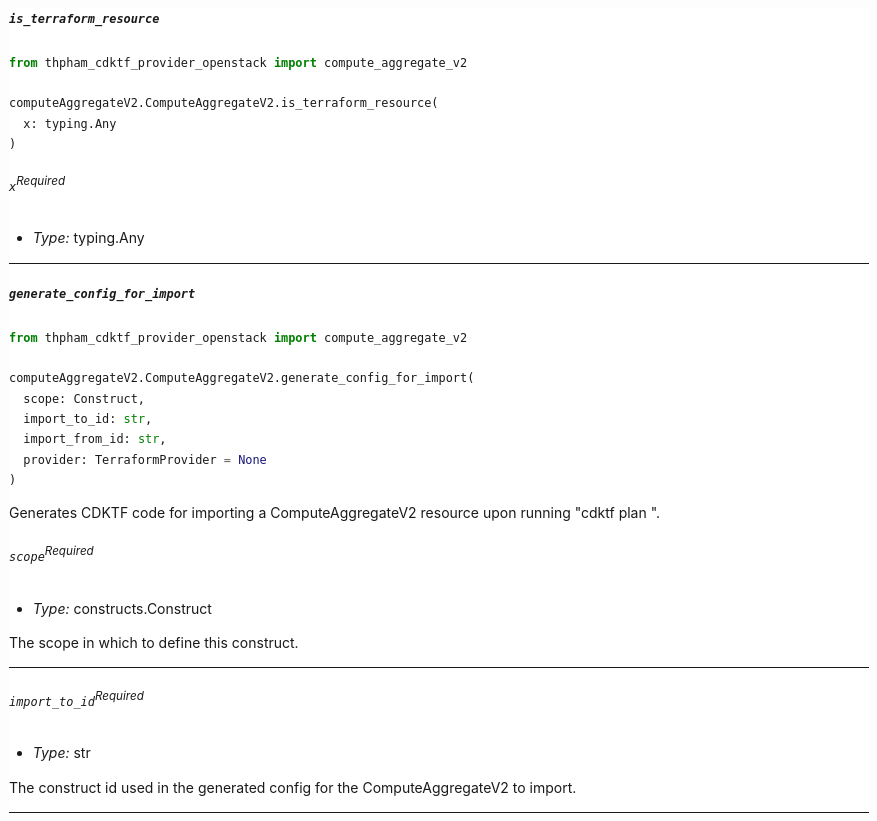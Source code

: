 
##### `is_terraform_resource` <a name="is_terraform_resource" id="@ithings/cdktf-provider-openstack.computeAggregateV2.ComputeAggregateV2.isTerraformResource"></a>

```python
from thpham_cdktf_provider_openstack import compute_aggregate_v2

computeAggregateV2.ComputeAggregateV2.is_terraform_resource(
  x: typing.Any
)
```

###### `x`<sup>Required</sup> <a name="x" id="@ithings/cdktf-provider-openstack.computeAggregateV2.ComputeAggregateV2.isTerraformResource.parameter.x"></a>

- *Type:* typing.Any

---

##### `generate_config_for_import` <a name="generate_config_for_import" id="@ithings/cdktf-provider-openstack.computeAggregateV2.ComputeAggregateV2.generateConfigForImport"></a>

```python
from thpham_cdktf_provider_openstack import compute_aggregate_v2

computeAggregateV2.ComputeAggregateV2.generate_config_for_import(
  scope: Construct,
  import_to_id: str,
  import_from_id: str,
  provider: TerraformProvider = None
)
```

Generates CDKTF code for importing a ComputeAggregateV2 resource upon running "cdktf plan <stack-name>".

###### `scope`<sup>Required</sup> <a name="scope" id="@ithings/cdktf-provider-openstack.computeAggregateV2.ComputeAggregateV2.generateConfigForImport.parameter.scope"></a>

- *Type:* constructs.Construct

The scope in which to define this construct.

---

###### `import_to_id`<sup>Required</sup> <a name="import_to_id" id="@ithings/cdktf-provider-openstack.computeAggregateV2.ComputeAggregateV2.generateConfigForImport.parameter.importToId"></a>

- *Type:* str

The construct id used in the generated config for the ComputeAggregateV2 to import.

---